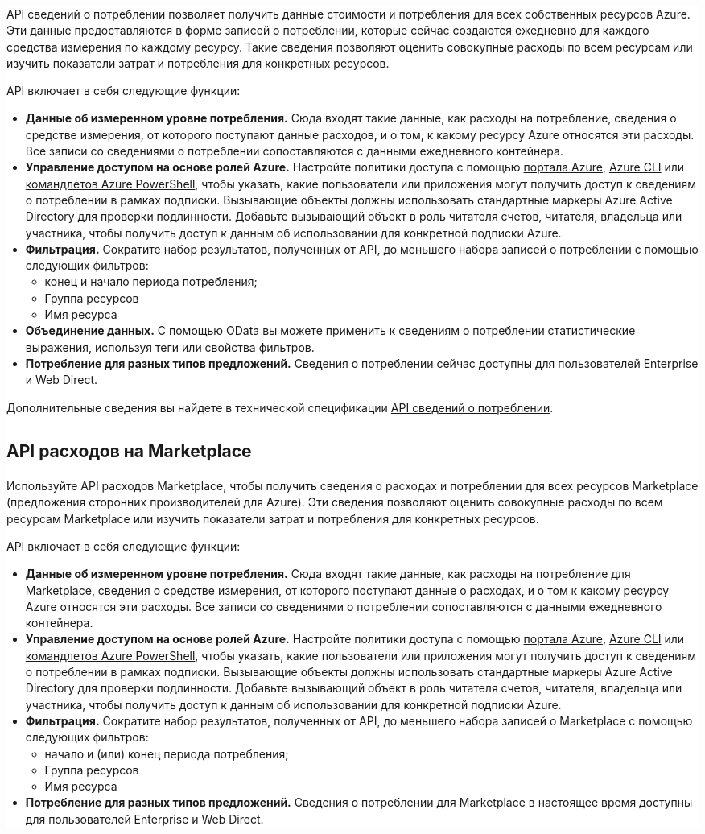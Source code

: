 API сведений о потреблении позволяет получить данные стоимости и потребления для всех собственных ресурсов Azure. Эти данные предоставляются в форме записей о потреблении, которые сейчас создаются ежедневно для каждого средства измерения по каждому ресурсу. Такие сведения позволяют оценить совокупные расходы по всем ресурсам или изучить показатели затрат и потребления для конкретных ресурсов. 

API включает в себя следующие функции:

-   **Данные об измеренном уровне потребления.** Сюда входят такие данные, как расходы на потребление, сведения о средстве измерения, от которого поступают данные расходов, и о том, к какому ресурсу Azure относятся эти расходы. Все записи со сведениями о потреблении сопоставляются с данными ежедневного контейнера.
-   **Управление доступом на основе ролей Azure.** Настройте политики доступа с помощью [портала Azure](https://portal.azure.com), [Azure CLI](https://docs.microsoft.com/azure/role-based-access-control/role-assignments-cli) или [командлетов Azure PowerShell](https://docs.microsoft.com/powershell/azure/overview), чтобы указать, какие пользователи или приложения могут получить доступ к сведениям о потреблении в рамках подписки. Вызывающие объекты должны использовать стандартные маркеры Azure Active Directory для проверки подлинности. Добавьте вызывающий объект в роль читателя счетов, читателя, владельца или участника, чтобы получить доступ к данным об использовании для конкретной подписки Azure. 
-   **Фильтрация.** Сократите набор результатов, полученных от API, до меньшего набора записей о потреблении с помощью следующих фильтров:
    - конец и начало периода потребления;
    - Группа ресурсов
    - Имя ресурса
-   **Объединение данных.** С помощью OData вы можете применить к сведениям о потреблении статистические выражения, используя теги или свойства фильтров.
-   **Потребление для разных типов предложений.** Сведения о потреблении сейчас доступны для пользователей Enterprise и Web Direct.

Дополнительные сведения вы найдете в технической спецификации [API сведений о потреблении](https://docs.microsoft.com/rest/api/consumption/usagedetails).

## <a name="marketplace-charges-api"></a>API расходов на Marketplace

Используйте API расходов Marketplace, чтобы получить сведения о расходах и потреблении для всех ресурсов Marketplace (предложения сторонних производителей для Azure). Эти сведения позволяют оценить совокупные расходы по всем ресурсам Marketplace или изучить показатели затрат и потребления для конкретных ресурсов. 

API включает в себя следующие функции:

-   **Данные об измеренном уровне потребления.** Сюда входят такие данные, как расходы на потребление для Marketplace, сведения о средстве измерения, от которого поступают данные о расходах, и о том к какому ресурсу Azure относятся эти расходы. Все записи со сведениями о потреблении сопоставляются с данными ежедневного контейнера.
-   **Управление доступом на основе ролей Azure.** Настройте политики доступа с помощью [портала Azure](https://portal.azure.com), [Azure CLI](https://docs.microsoft.com/azure/role-based-access-control/role-assignments-cli) или [командлетов Azure PowerShell](https://docs.microsoft.com/powershell/azure/overview), чтобы указать, какие пользователи или приложения могут получить доступ к сведениям о потреблении в рамках подписки. Вызывающие объекты должны использовать стандартные маркеры Azure Active Directory для проверки подлинности. Добавьте вызывающий объект в роль читателя счетов, читателя, владельца или участника, чтобы получить доступ к данным об использовании для конкретной подписки Azure. 
-   **Фильтрация.** Сократите набор результатов, полученных от API, до меньшего набора записей о Marketplace с помощью следующих фильтров:
    - начало и (или) конец периода потребления;
    - Группа ресурсов
    - Имя ресурса
-   **Потребление для разных типов предложений.** Сведения о потреблении для Marketplace в настоящее время доступны для пользователей Enterprise и Web Direct.
